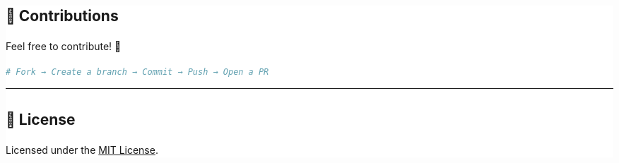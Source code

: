 ## 🤝 Contributions

Feel free to contribute! 🚀

```bash
# Fork → Create a branch → Commit → Push → Open a PR
```

---

## 📝 License

Licensed under the [MIT License](LICENSE).

